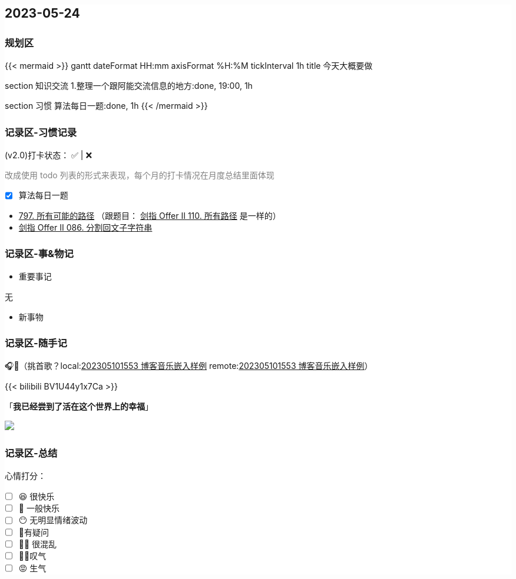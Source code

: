 ## 2023-05-24

### 规划区


{{< mermaid >}}
gantt
dateFormat HH:mm
axisFormat %H:%M
tickInterval 1h
title 今天大概要做

section 知识交流
	1.整理一个跟阿能交流信息的地方:done, 19:00, 1h
	
section 习惯
	算法每日一题:done, 1h
{{< /mermaid >}}


### 记录区-习惯记录

(v2.0)打卡状态： ✅   |  ❌ 

<font color=grey>改成使用 todo 列表的形式来表现，每个月的打卡情况在月度总结里面体现</font>

- [x] 算法每日一题

- [797. 所有可能的路径](https://leetcode.cn/problems/all-paths-from-source-to-target/) （跟题目： [剑指 Offer II 110. 所有路径](https://leetcode.cn/problems/bP4bmD/) 是一样的）
-  [剑指 Offer II 086. 分割回文子字符串](https://leetcode.cn/problems/M99OJA/)

### 记录区-事&物记

- 重要事记

无

- 新事物

### 记录区-随手记
🎧🎵（挑首歌？local:[202305101553 博客音乐嵌入样例](content/posts/life/music/202305101553%20博客音乐嵌入样例.md) remote:[202305101553 博客音乐嵌入样例](http://honghuiqiang.com/202305101553-%E5%8D%9A%E5%AE%A2%E9%9F%B3%E4%B9%90%E5%B5%8C%E5%85%A5%E6%A0%B7%E4%BE%8B/)）

{{< bilibili BV1U44y1x7Ca >}}

「**我已经尝到了活在这个世界上的幸福**」

![](images/posts/Pasted%20image%2020230524181659.png)

### 记录区-总结

心情打分：
- [ ] 😆 很快乐
- [ ] 🙂 一般快乐
- [ ] 😶 无明显情绪波动
- [ ] 🧐有疑问
- [ ] 😵‍💫 很混乱
- [ ] 😮‍💨叹气
- [ ] 😡 生气
